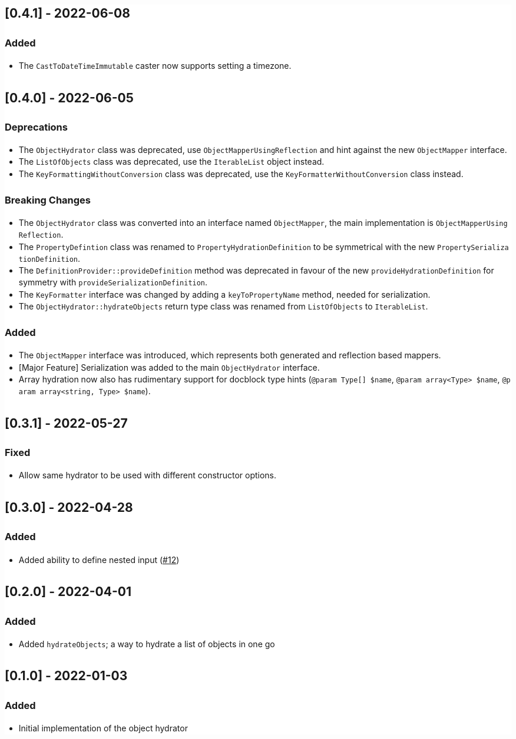 ## [0.4.1] - 2022-06-08

### Added

- The `CastToDateTimeImmutable` caster now supports setting a timezone.

## [0.4.0] - 2022-06-05

### Deprecations

- The `ObjectHydrator` class was deprecated, use `ObjectMapperUsingReflection` and hint against the new `ObjectMapper` interface.
- The `ListOfObjects` class was deprecated, use the `IterableList` object instead.
- The `KeyFormattingWithoutConversion` class was deprecated, use the `KeyFormatterWithoutConversion` class instead.

### Breaking Changes

- The `ObjectHydrator` class was converted into an interface named `ObjectMapper`, the main implementation is `ObjectMapperUsingReflection`.
- The `PropertyDefintion` class was renamed to `PropertyHydrationDefinition` to be symmetrical with the new `PropertySerializationDefinition`.
- The `DefinitionProvider::provideDefinition` method was deprecated in favour of the new `provideHydrationDefinition` for symmetry with `provideSerializationDefinition`.
- The `KeyFormatter` interface was changed by adding a `keyToPropertyName` method, needed for serialization.
- The `ObjectHydrator::hydrateObjects` return type class was renamed from `ListOfObjects` to `IterableList`.

### Added

- The `ObjectMapper` interface was introduced, which represents both generated and reflection based mappers.
- [Major Feature] Serialization was added to the main `ObjectHydrator` interface.
- Array hydration now also has rudimentary support for docblock type hints (`@param Type[] $name`, `@param array<Type> $name`, `@param array<string, Type> $name`).

## [0.3.1] - 2022-05-27

### Fixed

- Allow same hydrator to be used with different constructor options.

## [0.3.0] - 2022-04-28

### Added

- Added ability to define nested input ([#12](https://github.com/EventSaucePHP/ObjectHydrator/pull/12))

## [0.2.0] - 2022-04-01

### Added

- Added `hydrateObjects`; a way to hydrate a list of objects in one go

## [0.1.0] - 2022-01-03

### Added

- Initial implementation of the object hydrator
